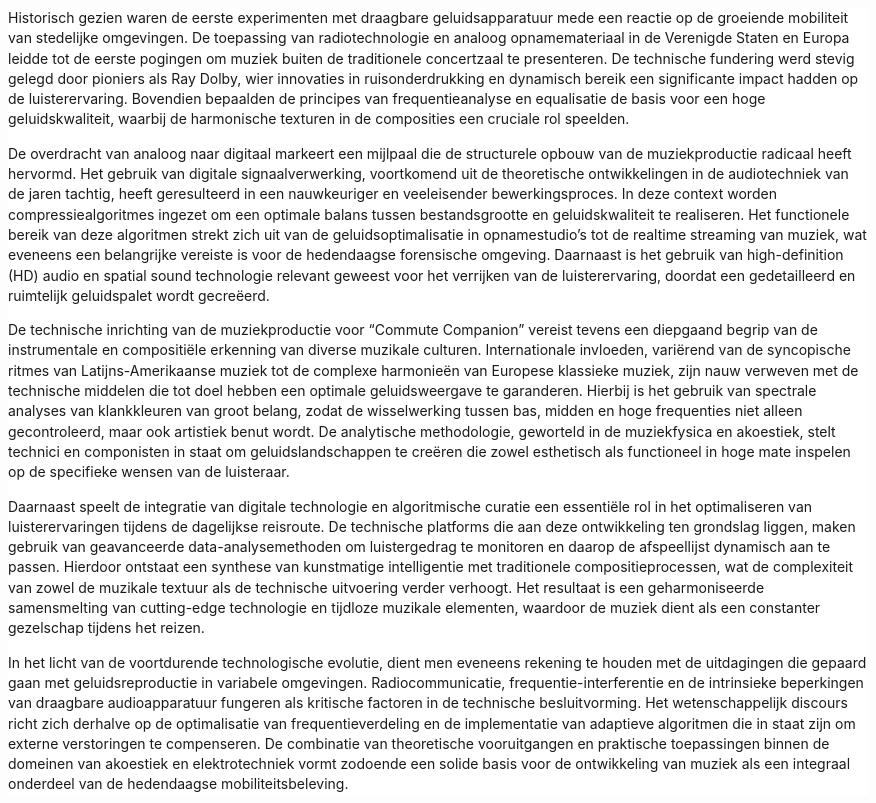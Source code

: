 Historisch gezien waren de eerste experimenten met draagbare geluidsapparatuur mede een reactie op
de groeiende mobiliteit van stedelijke omgevingen. De toepassing van radiotechnologie en analoog
opnamemateriaal in de Verenigde Staten en Europa leidde tot de eerste pogingen om muziek buiten de
traditionele concertzaal te presenteren. De technische fundering werd stevig gelegd door pioniers
als Ray Dolby, wier innovaties in ruisonderdrukking en dynamisch bereik een significante impact
hadden op de luisterervaring. Bovendien bepaalden de principes van frequentieanalyse en equalisatie
de basis voor een hoge geluidskwaliteit, waarbij de harmonische texturen in de composities een
cruciale rol speelden.

De overdracht van analoog naar digitaal markeert een mijlpaal die de structurele opbouw van de
muziekproductie radicaal heeft hervormd. Het gebruik van digitale signaalverwerking, voortkomend uit
de theoretische ontwikkelingen in de audiotechniek van de jaren tachtig, heeft geresulteerd in een
nauwkeuriger en veeleisender bewerkingsproces. In deze context worden compressiealgoritmes ingezet
om een optimale balans tussen bestandsgrootte en geluidskwaliteit te realiseren. Het functionele
bereik van deze algoritmen strekt zich uit van de geluidsoptimalisatie in opnamestudio’s tot de
realtime streaming van muziek, wat eveneens een belangrijke vereiste is voor de hedendaagse
forensische omgeving. Daarnaast is het gebruik van high-definition (HD) audio en spatial sound
technologie relevant geweest voor het verrijken van de luisterervaring, doordat een gedetailleerd en
ruimtelijk geluidspalet wordt gecreëerd.

De technische inrichting van de muziekproductie voor “Commute Companion” vereist tevens een
diepgaand begrip van de instrumentale en compositiële erkenning van diverse muzikale culturen.
Internationale invloeden, variërend van de syncopische ritmes van Latijns-Amerikaanse muziek tot de
complexe harmonieën van Europese klassieke muziek, zijn nauw verweven met de technische middelen die
tot doel hebben een optimale geluidsweergave te garanderen. Hierbij is het gebruik van spectrale
analyses van klankkleuren van groot belang, zodat de wisselwerking tussen bas, midden en hoge
frequenties niet alleen gecontroleerd, maar ook artistiek benut wordt. De analytische methodologie,
geworteld in de muziekfysica en akoestiek, stelt technici en componisten in staat om
geluidslandschappen te creëren die zowel esthetisch als functioneel in hoge mate inspelen op de
specifieke wensen van de luisteraar.

Daarnaast speelt de integratie van digitale technologie en algoritmische curatie een essentiële rol
in het optimaliseren van luisterervaringen tijdens de dagelijkse reisroute. De technische platforms
die aan deze ontwikkeling ten grondslag liggen, maken gebruik van geavanceerde data-analysemethoden
om luistergedrag te monitoren en daarop de afspeellijst dynamisch aan te passen. Hierdoor ontstaat
een synthese van kunstmatige intelligentie met traditionele compositieprocessen, wat de complexiteit
van zowel de muzikale textuur als de technische uitvoering verder verhoogt. Het resultaat is een
geharmoniseerde samensmelting van cutting-edge technologie en tijdloze muzikale elementen, waardoor
de muziek dient als een constanter gezelschap tijdens het reizen.

In het licht van de voortdurende technologische evolutie, dient men eveneens rekening te houden met
de uitdagingen die gepaard gaan met geluidsreproductie in variabele omgevingen. Radiocommunicatie,
frequentie-interferentie en de intrinsieke beperkingen van draagbare audioapparatuur fungeren als
kritische factoren in de technische besluitvorming. Het wetenschappelijk discours richt zich
derhalve op de optimalisatie van frequentieverdeling en de implementatie van adaptieve algoritmen
die in staat zijn om externe verstoringen te compenseren. De combinatie van theoretische
vooruitgangen en praktische toepassingen binnen de domeinen van akoestiek en elektrotechniek vormt
zodoende een solide basis voor de ontwikkeling van muziek als een integraal onderdeel van de
hedendaagse mobiliteitsbeleving.

